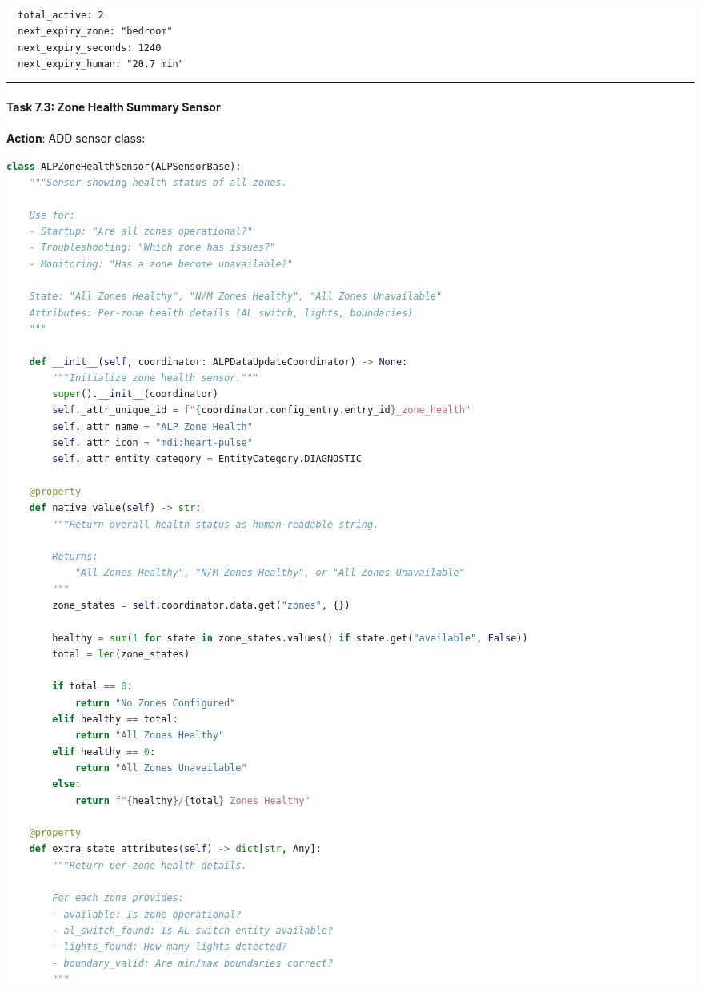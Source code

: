 ```
  total_active: 2
  next_expiry_zone: "bedroom"
  next_expiry_seconds: 1240
  next_expiry_human: "20.7 min"
```

---

#### Task 7.3: Zone Health Summary Sensor

**Action**: ADD sensor class:

```python
class ALPZoneHealthSensor(ALPSensorBase):
    """Sensor showing health status of all zones.

    Use for:
    - Startup: "Are all zones operational?"
    - Troubleshooting: "Which zone has issues?"
    - Monitoring: "Has a zone become unavailable?"

    State: "All Zones Healthy", "N/M Zones Healthy", "All Zones Unavailable"
    Attributes: Per-zone health details (AL switch, lights, boundaries)
    """

    def __init__(self, coordinator: ALPDataUpdateCoordinator) -> None:
        """Initialize zone health sensor."""
        super().__init__(coordinator)
        self._attr_unique_id = f"{coordinator.config_entry.entry_id}_zone_health"
        self._attr_name = "ALP Zone Health"
        self._attr_icon = "mdi:heart-pulse"
        self._attr_entity_category = EntityCategory.DIAGNOSTIC

    @property
    def native_value(self) -> str:
        """Return overall health status as human-readable string.

        Returns:
            "All Zones Healthy", "N/M Zones Healthy", or "All Zones Unavailable"
        """
        zone_states = self.coordinator.data.get("zones", {})

        healthy = sum(1 for state in zone_states.values() if state.get("available", False))
        total = len(zone_states)

        if total == 0:
            return "No Zones Configured"
        elif healthy == total:
            return "All Zones Healthy"
        elif healthy == 0:
            return "All Zones Unavailable"
        else:
            return f"{healthy}/{total} Zones Healthy"

    @property
    def extra_state_attributes(self) -> dict[str, Any]:
        """Return per-zone health details.

        For each zone provides:
        - available: Is zone operational?
        - al_switch_found: Is AL switch entity available?
        - lights_found: How many lights detected?
        - boundary_valid: Are min/max boundaries correct?
        """
```